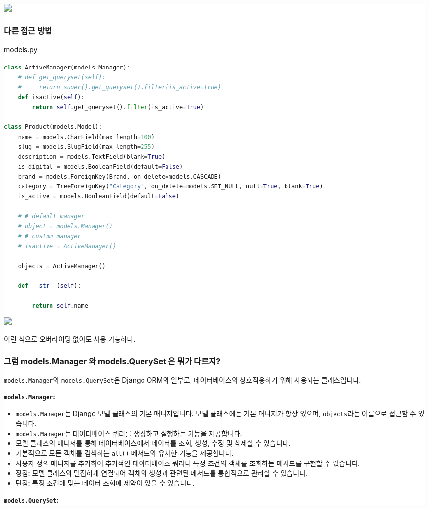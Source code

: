 ![](https://i.imgur.com/PjSnMZk.png)

### 다른 접근 방법

models.py
```python
class ActiveManager(models.Manager):
    # def get_queryset(self):
    #     return super().get_queryset().filter(is_active=True)
    def isactive(self):
        return self.get_queryset().filter(is_active=True)

class Product(models.Model):
    name = models.CharField(max_length=100)
    slug = models.SlugField(max_length=255)
    description = models.TextField(blank=True)
    is_digital = models.BooleanField(default=False)
    brand = models.ForeignKey(Brand, on_delete=models.CASCADE)
    category = TreeForeignKey("Category", on_delete=models.SET_NULL, null=True, blank=True)
    is_active = models.BooleanField(default=False)

    # # default manager
    # object = models.Manager()
    # # custom manager
    # isactive = ActiveManager()

    objects = ActiveManager()

    def __str__(self):

        return self.name
```


![](https://i.imgur.com/lcd3nkT.png)

이런 식으로 오버라이딩 없이도 사용 가능하다.

### 그럼 models.Manager 와 models.QuerySet 은 뭐가 다르지?
`models.Manager`와 `models.QuerySet`은 Django ORM의 일부로, 데이터베이스와 상호작용하기 위해 사용되는 클래스입니다.

**`models.Manager`:**

- `models.Manager`는 Django 모델 클래스의 기본 매니저입니다. 모델 클래스에는 기본 매니저가 항상 있으며, `objects`라는 이름으로 접근할 수 있습니다.
- `models.Manager`는 데이터베이스 쿼리를 생성하고 실행하는 기능을 제공합니다.
- 모델 클래스의 매니저를 통해 데이터베이스에서 데이터를 조회, 생성, 수정 및 삭제할 수 있습니다.
- 기본적으로 모든 객체를 검색하는 `all()` 메서드와 유사한 기능을 제공합니다.
- 사용자 정의 매니저를 추가하여 추가적인 데이터베이스 쿼리나 특정 조건의 객체를 조회하는 메서드를 구현할 수 있습니다.
- 장점: 모델 클래스와 밀접하게 연결되어 객체의 생성과 관련된 메서드를 통합적으로 관리할 수 있습니다.
- 단점: 특정 조건에 맞는 데이터 조회에 제약이 있을 수 있습니다.

**`models.QuerySet`:**
